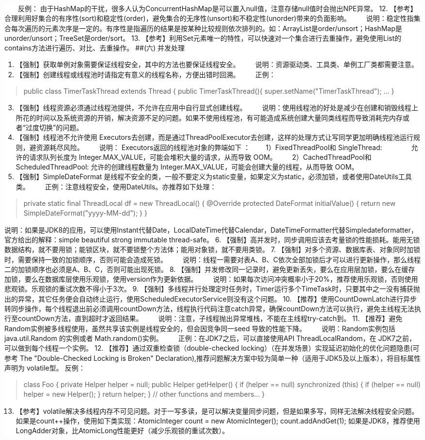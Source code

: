 　　反例： 由于HashMap的干扰，很多人认为ConcurrentHashMap是可以置入null值，注意存储null值时会抛出NPE异常。
12. 【参考】合理利用好集合的有序性(sort)和稳定性(order)，避免集合的无序性(unsort)和不稳定性(unorder)带来的负面影响。
　　说明：稳定性指集合每次遍历的元素次序是一定的。有序性是指遍历的结果是按某种比较规则依次排列的。如：ArrayList是order/unsort；HashMap是unorder/unsort；TreeSet是order/sort。
13. 【参考】利用Set元素唯一的特性，可以快速对一个集合进行去重操作，避免使用List的contains方法进行遍历、对比、去重操作。
##(六) 并发处理
1. 【强制】获取单例对象需要保证线程安全，其中的方法也要保证线程安全。
　　说明：资源驱动类、工具类、单例工厂类都需要注意。
2. 【强制】创建线程或线程池时请指定有意义的线程名称，方便出错时回溯。
　　正例：
> public class TimerTaskThread extends Thread {
    public TimerTaskThread(){
    super.setName("TimerTaskThread"); 
    ...
}
3. 【强制】线程资源必须通过线程池提供，不允许在应用中自行显式创建线程。
　　说明：使用线程池的好处是减少在创建和销毁线程上所花的时间以及系统资源的开销，解决资源不足的问题。如果不使用线程池，有可能造成系统创建大量同类线程而导致消耗完内存或者“过度切换”的问题。
4. 【强制】线程池不允许使用 Executors去创建，而是通过ThreadPoolExecutor去创建，这样的处理方式让写同学更加明确线程池运行规则，避资源耗尽风险。
　　说明： Executors返回的线程池对象的弊端如下 ：
　　1）FixedThreadPool和 SingleThread:
　　　　允许的请求队列长度为 Integer.MAX_VALUE，可能会堆积大量的请求，从而导致 OOM。
　　2）CachedThreadPool和 ScheduledThreadPool: 允许的创建线程数量为 Integer.MAX_VALUE，可能会创建大量的线程，从而导致 OOM。
5. 【强制】SimpleDateFormat 是线程不安全的类，一般不要定义为static变量，如果定义为static，必须加锁，或者使用DateUtils工具类。
　　正例：注意线程安全，使用DateUtils。亦推荐如下处理：
> private static final ThreadLocal<DateFormat> df = new ThreadLocal<DateFormat>() {
    @Override
    protected DateFormat initialValue() {
        return new SimpleDateFormat("yyyy-MM-dd");
    }
 }
 
说明：如果是JDK8的应用，可以使用Instant代替Date，LocalDateTime代替Calendar，DateTimeFormatter代替Simpledateformatter，官方给出的解释：simple beautiful strong immutable thread-safe。
6. 【强制】高并发时，同步调用应该去考量锁的性能损耗。能用无锁数据结构，就不要用锁；能锁区块，就不要锁整个方法体；能用对象锁，就不要用类锁。
7. 【强制】对多个资源、数据库表、对象同时加锁时，需要保持一致的加锁顺序，否则可能会造成死锁。
　　说明：线程一需要对表A、B、C依次全部加锁后才可以进行更新操作，那么线程二的加锁顺序也必须是A、B、C，否则可能出现死锁。
8. 【强制】并发修改同一记录时，避免更新丢失，要么在应用层加锁，要么在缓存加锁，要么在数据库层使用乐观锁，使用version作为更新依据。
　　说明：如果每次访问冲突概率小于20%，推荐使用乐观锁，否则使用悲观锁。乐观锁的重试次数不得小于3次。
9. 【强制】多线程并行处理定时任务时，Timer运行多个TimeTask时，只要其中之一没有捕获抛出的异常，其它任务便会自动终止运行，使用ScheduledExecutorService则没有这个问题。
10. 【推荐】使用CountDownLatch进行异步转同步操作，每个线程退出前必须调用countDown方法，线程执行代码注意catch异常，确保countDown方法可以执行，避免主线程无法执行至countDown方法，直到超时才返回结果。
　　说明：注意，子线程抛出异常堆栈，不能在主线程try-catch到。
11. 【推荐】避免Random实例被多线程使用，虽然共享该实例是线程安全的，但会因竞争同一seed 导致的性能下降。
　　说明：Random实例包括java.util.Random 的实例或者 Math.random()实例。
　　正例：在JDK7之后，可以直接使用API ThreadLocalRandom，在 JDK7之前，可以做到每个线程一个实例。
12. 【推荐】通过双重检查锁（double-checked locking）（在并发场景）实现延迟初始化的优化问题隐患(可参考 The "Double-Checked Locking is Broken" Declaration),推荐问题解决方案中较为简单一种（适用于JDK5及以上版本），将目标属性声明为 volatile型。
反例：
>class Foo {
    private Helper helper = null;
    public Helper getHelper() {
        if (helper == null)
            synchronized (this) {
                if (helper == null)
                    helper = new Helper();
            }
        return helper;
    }
    // other functions and members...
}
13. 【参考】volatile解决多线程内存不可见问题。对于一写多读，是可以解决变量同步问题，但是如果多写，同样无法解决线程安全问题。如果是count++操作，使用如下类实现：AtomicInteger count = new AtomicInteger(); count.addAndGet(1); 如果是JDK8，推荐使用LongAdder对象，比AtomicLong性能更好（减少乐观锁的重试次数）。